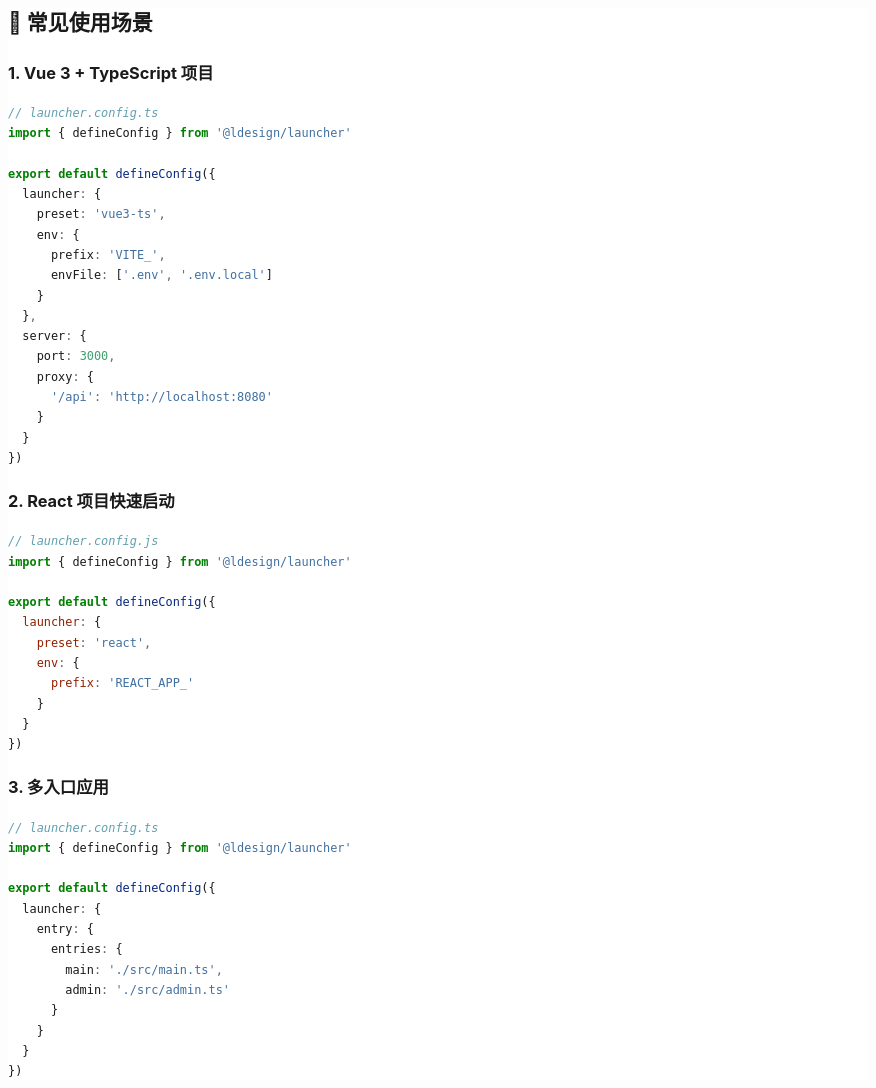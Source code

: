 ## 🎯 常见使用场景

### 1. Vue 3 + TypeScript 项目

```typescript
// launcher.config.ts
import { defineConfig } from '@ldesign/launcher'

export default defineConfig({
  launcher: {
    preset: 'vue3-ts',
    env: {
      prefix: 'VITE_',
      envFile: ['.env', '.env.local']
    }
  },
  server: {
    port: 3000,
    proxy: {
      '/api': 'http://localhost:8080'
    }
  }
})
```

### 2. React 项目快速启动

```javascript
// launcher.config.js
import { defineConfig } from '@ldesign/launcher'

export default defineConfig({
  launcher: {
    preset: 'react',
    env: {
      prefix: 'REACT_APP_'
    }
  }
})
```

### 3. 多入口应用

```typescript
// launcher.config.ts
import { defineConfig } from '@ldesign/launcher'

export default defineConfig({
  launcher: {
    entry: {
      entries: {
        main: './src/main.ts',
        admin: './src/admin.ts'
      }
    }
  }
})
```
